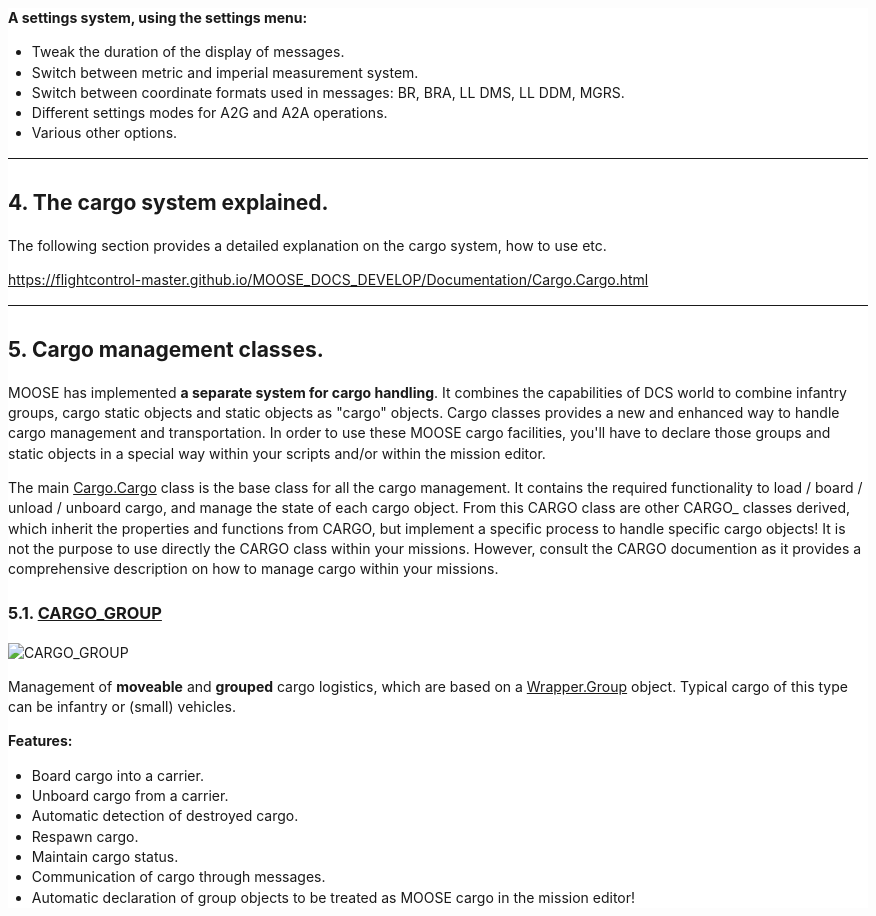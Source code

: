 **A settings system, using the settings menu:**

   * Tweak the duration of the display of messages.
   * Switch between metric and imperial measurement system.
   * Switch between coordinate formats used in messages: BR, BRA, LL DMS, LL DDM, MGRS.
   * Different settings modes for A2G and A2A operations.
   * Various other options.

---

## 4. The cargo system explained.

The following section provides a detailed explanation on the cargo system, how to use etc.

<https://flightcontrol-master.github.io/MOOSE_DOCS_DEVELOP/Documentation/Cargo.Cargo.html>

---

## 5. Cargo management classes.

MOOSE has implemented **a separate system for cargo handling**.
It combines the capabilities of DCS world to combine infantry groups, cargo static objects and static objects
as "cargo" objects. Cargo classes provides a new and enhanced way to handle cargo management and transportation.
In order to use these MOOSE cargo facilities, you'll have to declare those groups and static objects
in a special way within your scripts and/or within the mission editor.

The main [Cargo.Cargo] class is the base class for all the cargo management.
It contains the required functionality to load / board / unload / unboard cargo, and manage the state of each cargo
object. From this CARGO class are other CARGO_ classes derived, which inherit the properties and functions from CARGO,
but implement a specific process to handle specific cargo objects!
It is not the purpose to use directly the CARGO class within your missions.
However, consult the CARGO documention as it provides a comprehensive description on how to manage cargo within your
missions.

### 5.1. [CARGO_GROUP]

![CARGO_GROUP](/images/classes/cargo/cargogroup.jpg)

Management of **moveable** and **grouped** cargo logistics, which are based on a
[Wrapper.Group] object. Typical cargo of this type can be infantry or (small) vehicles.

**Features:**

  * Board cargo into a carrier.
  * Unboard cargo from a carrier.
  * Automatic detection of destroyed cargo.
  * Respawn cargo.
  * Maintain cargo status.
  * Communication of cargo through messages.
  * Automatic declaration of group objects to be treated as MOOSE cargo in the mission editor!


[WAREHOUSE]: https://flightcontrol-master.github.io/MOOSE_DOCS_DEVELOP/Documentation/Functional.Warehouse.html
[AI_CARGO_DISPATCHER]: https://flightcontrol-master.github.io/MOOSE_DOCS_DEVELOP/Documentation/AI.AI_Cargo_Dispatcher.html
[AI_CARGO_DISPATCHER_APC]: https://flightcontrol-master.github.io/MOOSE_DOCS_DEVELOP/Documentation/AI.AI_Cargo_Dispatcher_APC.html
[AI_CARGO_DISPATCHER_HELICOPTER]: https://flightcontrol-master.github.io/MOOSE_DOCS_DEVELOP/Documentation/AI.AI_Cargo_Dispatcher_Helicopter.html
[AI_CARGO_DISPATCHER_HELICOPTER]: https://flightcontrol-master.github.io/MOOSE_DOCS_DEVELOP/Documentation/AI.AI_Cargo_Dispatcher_Helicopter.html
[AI_CARGO_DISPATCHER_AIRPLANE]: https://flightcontrol-master.github.io/MOOSE_DOCS_DEVELOP/Documentation/AI.AI_Cargo_Dispatcher_Airplane.html
[TASK_CARGO_DISPATCHER]: https://flightcontrol-master.github.io/MOOSE_DOCS_DEVELOP/Documentation/Tasking.Task_Cargo_Dispatcher.html
[CARGO_GROUP]: https://flightcontrol-master.github.io/MOOSE_DOCS_DEVELOP/Documentation/Cargo.CargoGroup.html
[CARGO_CRATE]: https://flightcontrol-master.github.io/MOOSE_DOCS_DEVELOP/Documentation/Cargo.CargoCrate.html
[CARGO_SLINGLOAD]: https://flightcontrol-master.github.io/MOOSE_DOCS_DEVELOP/Documentation/Cargo.CargoSlingload.html
[CARGO_UNIT]: https://flightcontrol-master.github.io/MOOSE_DOCS_DEVELOP/Documentation/Cargo.CargoUnit.html
[Cargo.Cargo]: https://flightcontrol-master.github.io/MOOSE_DOCS_DEVELOP/Documentation/Cargo.Cargo.html
[Wrapper.Group]: https://flightcontrol-master.github.io/MOOSE_DOCS_DEVELOP/Documentation/Wrapper.Group.html
[Wrapper.Static]: https://flightcontrol-master.github.io/MOOSE_DOCS_DEVELOP/Documentation/Wrapper.Static.html
[Wrapper.Unit]: https://flightcontrol-master.github.io/MOOSE_DOCS_DEVELOP/Documentation/Wrapper.Unit.html